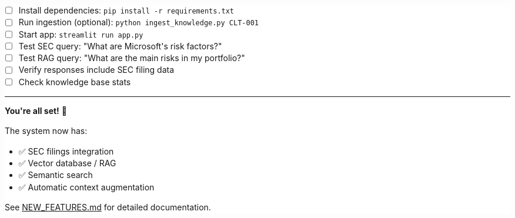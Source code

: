 - [ ] Install dependencies: `pip install -r requirements.txt`
- [ ] Run ingestion (optional): `python ingest_knowledge.py CLT-001`
- [ ] Start app: `streamlit run app.py`
- [ ] Test SEC query: "What are Microsoft's risk factors?"
- [ ] Test RAG query: "What are the main risks in my portfolio?"
- [ ] Verify responses include SEC filing data
- [ ] Check knowledge base stats

---

**You're all set!** 🎉

The system now has:
- ✅ SEC filings integration
- ✅ Vector database / RAG
- ✅ Semantic search
- ✅ Automatic context augmentation

See [NEW_FEATURES.md](NEW_FEATURES.md) for detailed documentation.
